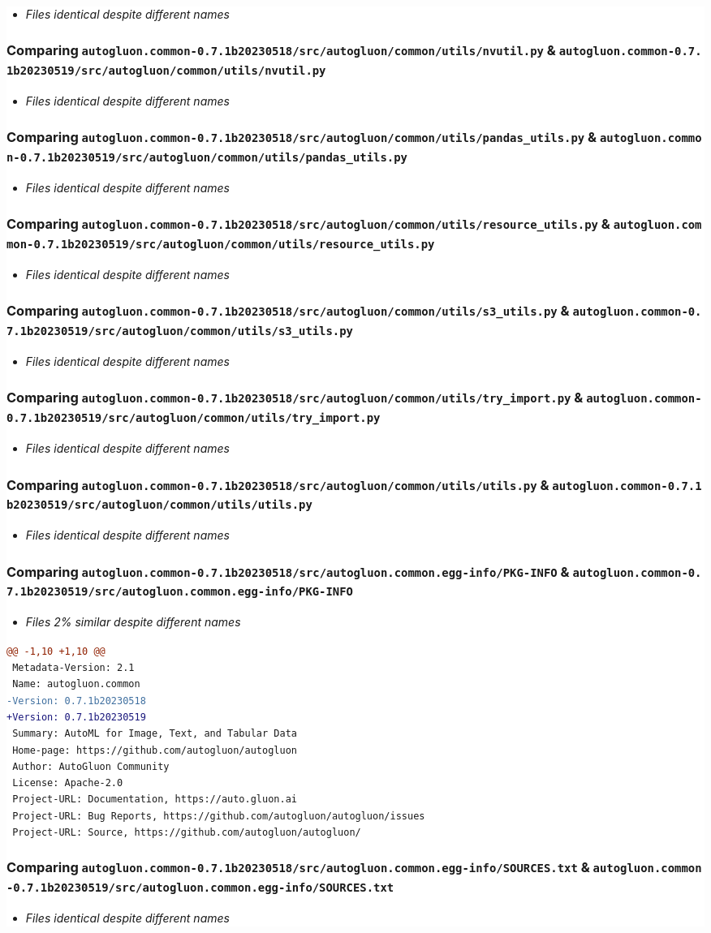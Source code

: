  * *Files identical despite different names*

### Comparing `autogluon.common-0.7.1b20230518/src/autogluon/common/utils/nvutil.py` & `autogluon.common-0.7.1b20230519/src/autogluon/common/utils/nvutil.py`

 * *Files identical despite different names*

### Comparing `autogluon.common-0.7.1b20230518/src/autogluon/common/utils/pandas_utils.py` & `autogluon.common-0.7.1b20230519/src/autogluon/common/utils/pandas_utils.py`

 * *Files identical despite different names*

### Comparing `autogluon.common-0.7.1b20230518/src/autogluon/common/utils/resource_utils.py` & `autogluon.common-0.7.1b20230519/src/autogluon/common/utils/resource_utils.py`

 * *Files identical despite different names*

### Comparing `autogluon.common-0.7.1b20230518/src/autogluon/common/utils/s3_utils.py` & `autogluon.common-0.7.1b20230519/src/autogluon/common/utils/s3_utils.py`

 * *Files identical despite different names*

### Comparing `autogluon.common-0.7.1b20230518/src/autogluon/common/utils/try_import.py` & `autogluon.common-0.7.1b20230519/src/autogluon/common/utils/try_import.py`

 * *Files identical despite different names*

### Comparing `autogluon.common-0.7.1b20230518/src/autogluon/common/utils/utils.py` & `autogluon.common-0.7.1b20230519/src/autogluon/common/utils/utils.py`

 * *Files identical despite different names*

### Comparing `autogluon.common-0.7.1b20230518/src/autogluon.common.egg-info/PKG-INFO` & `autogluon.common-0.7.1b20230519/src/autogluon.common.egg-info/PKG-INFO`

 * *Files 2% similar despite different names*

```diff
@@ -1,10 +1,10 @@
 Metadata-Version: 2.1
 Name: autogluon.common
-Version: 0.7.1b20230518
+Version: 0.7.1b20230519
 Summary: AutoML for Image, Text, and Tabular Data
 Home-page: https://github.com/autogluon/autogluon
 Author: AutoGluon Community
 License: Apache-2.0
 Project-URL: Documentation, https://auto.gluon.ai
 Project-URL: Bug Reports, https://github.com/autogluon/autogluon/issues
 Project-URL: Source, https://github.com/autogluon/autogluon/
```

### Comparing `autogluon.common-0.7.1b20230518/src/autogluon.common.egg-info/SOURCES.txt` & `autogluon.common-0.7.1b20230519/src/autogluon.common.egg-info/SOURCES.txt`

 * *Files identical despite different names*

